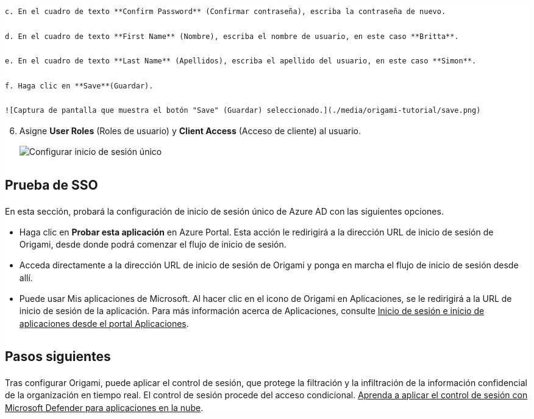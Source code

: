     c. En el cuadro de texto **Confirm Password** (Confirmar contraseña), escriba la contraseña de nuevo.

    d. En el cuadro de texto **First Name** (Nombre), escriba el nombre de usuario, en este caso **Britta**.

    e. En el cuadro de texto **Last Name** (Apellidos), escriba el apellido del usuario, en este caso **Simon**.

    f. Haga clic en **Save**(Guardar).
   
    ![Captura de pantalla que muestra el botón "Save" (Guardar) seleccionado.](./media/origami-tutorial/save.png)

6. Asigne **User Roles** (Roles de usuario) y **Client Access** (Acceso de cliente) al usuario. 
   
    ![Configurar inicio de sesión único](./media/origami-tutorial/user-roles.png)

## <a name="test-sso"></a>Prueba de SSO

En esta sección, probará la configuración de inicio de sesión único de Azure AD con las siguientes opciones. 

* Haga clic en **Probar esta aplicación** en Azure Portal. Esta acción le redirigirá a la dirección URL de inicio de sesión de Origami, desde donde podrá comenzar el flujo de inicio de sesión. 

* Acceda directamente a la dirección URL de inicio de sesión de Origami y ponga en marcha el flujo de inicio de sesión desde allí.

* Puede usar Mis aplicaciones de Microsoft. Al hacer clic en el icono de Origami en Aplicaciones, se le redirigirá a la URL de inicio de sesión de la aplicación. Para más información acerca de Aplicaciones, consulte [Inicio de sesión e inicio de aplicaciones desde el portal Aplicaciones](https://support.microsoft.com/account-billing/sign-in-and-start-apps-from-the-my-apps-portal-2f3b1bae-0e5a-4a86-a33e-876fbd2a4510).

## <a name="next-steps"></a>Pasos siguientes

Tras configurar Origami, puede aplicar el control de sesión, que protege la filtración y la infiltración de la información confidencial de la organización en tiempo real. El control de sesión procede del acceso condicional. [Aprenda a aplicar el control de sesión con Microsoft Defender para aplicaciones en la nube](/cloud-app-security/proxy-deployment-aad).
